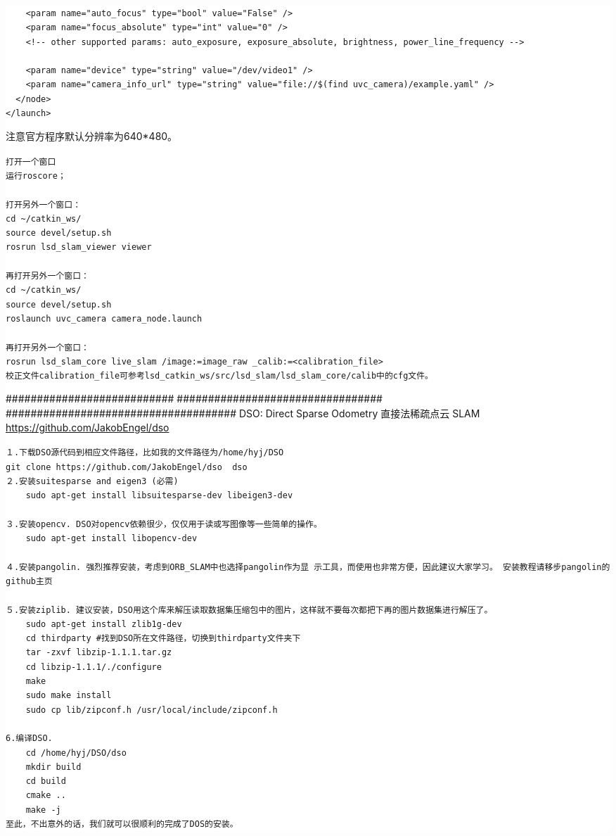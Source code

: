 	    <param name="auto_focus" type="bool" value="False" />
	    <param name="focus_absolute" type="int" value="0" />
	    <!-- other supported params: auto_exposure, exposure_absolute, brightness, power_line_frequency -->

	    <param name="device" type="string" value="/dev/video1" />
	    <param name="camera_info_url" type="string" value="file://$(find uvc_camera)/example.yaml" />
	  </node>
	</launch>

注意官方程序默认分辨率为640*480。

	打开一个窗口
	运行roscore；

	打开另外一个窗口：
	cd ~/catkin_ws/
	source devel/setup.sh
	rosrun lsd_slam_viewer viewer

	再打开另外一个窗口：
	cd ~/catkin_ws/
	source devel/setup.sh
	roslaunch uvc_camera camera_node.launch

	再打开另外一个窗口：
	rosrun lsd_slam_core live_slam /image:=image_raw _calib:=<calibration_file>
	校正文件calibration_file可参考lsd_catkin_ws/src/lsd_slam/lsd_slam_core/calib中的cfg文件。


###########################
#################################
#####################################
DSO: Direct Sparse Odometry   直接法稀疏点云  SLAM  
https://github.com/JakobEngel/dso


	１.下载DSO源代码到相应文件路径，比如我的文件路径为/home/hyj/DSO
	git clone https://github.com/JakobEngel/dso  dso
	２.安装suitesparse and eigen3 (必需)
	    sudo apt-get install libsuitesparse-dev libeigen3-dev

	３.安装opencv. DSO对opencv依赖很少，仅仅用于读或写图像等一些简单的操作。
	    sudo apt-get install libopencv-dev

	４.安装pangolin. 强烈推荐安装，考虑到ORB_SLAM中也选择pangolin作为显 示工具，而使用也非常方便，因此建议大家学习。 安装教程请移步pangolin的github主页

	５.安装ziplib. 建议安装，DSO用这个库来解压读取数据集压缩包中的图片，这样就不要每次都把下再的图片数据集进行解压了。
	    sudo apt-get install zlib1g-dev
	    cd thirdparty #找到DSO所在文件路径，切换到thirdparty文件夹下
	    tar -zxvf libzip-1.1.1.tar.gz
	    cd libzip-1.1.1/./configure
	    make
	    sudo make install
	    sudo cp lib/zipconf.h /usr/local/include/zipconf.h

	6.编译DSO.
	    cd /home/hyj/DSO/dso
	    mkdir build
	    cd build
	    cmake ..
	    make -j
	至此，不出意外的话，我们就可以很顺利的完成了DOS的安装。
